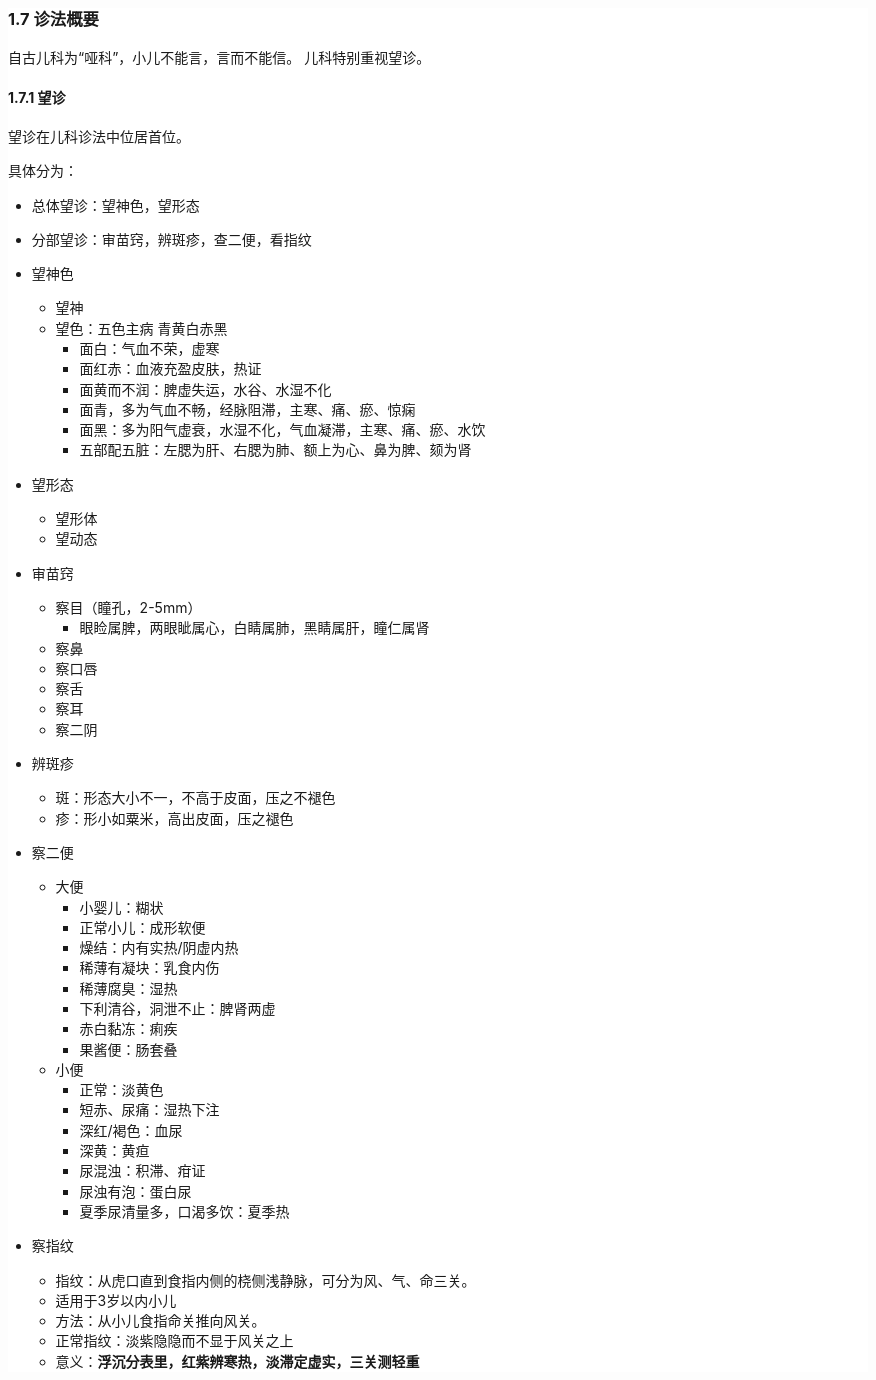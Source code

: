 ### 1.7 诊法概要
自古儿科为“哑科”，小儿不能言，言而不能信。
儿科特别重视望诊。

#### 1.7.1 望诊
望诊在儿科诊法中位居首位。

具体分为：
- 总体望诊：望神色，望形态
- 分部望诊：审苗窍，辨斑疹，查二便，看指纹

- 望神色
  - 望神
  - 望色：五色主病 青黄白赤黑
      - 面白：气血不荣，虚寒
      - 面红赤：血液充盈皮肤，热证
      - 面黄而不润：脾虚失运，水谷、水湿不化
      - 面青，多为气血不畅，经脉阻滞，主寒、痛、瘀、惊痫
      - 面黑：多为阳气虚衰，水湿不化，气血凝滞，主寒、痛、瘀、水饮
      - 五部配五脏：左腮为肝、右腮为肺、额上为心、鼻为脾、颏为肾
- 望形态
  - 望形体
  - 望动态
- 审苗窍
  - 察目（瞳孔，2-5mm）
    - 眼睑属脾，两眼眦属心，白睛属肺，黑睛属肝，瞳仁属肾
  - 察鼻
  - 察口唇
  - 察舌
  - 察耳
  - 察二阴
- 辨斑疹
  - 斑：形态大小不一，不高于皮面，压之不褪色
  - 疹：形小如粟米，高出皮面，压之褪色
- 察二便
  - 大便
    - 小婴儿：糊状
    - 正常小儿：成形软便
    - 燥结：内有实热/阴虚内热
    - 稀薄有凝块：乳食内伤
    - 稀薄腐臭：湿热
    - 下利清谷，洞泄不止：脾肾两虚
    - 赤白黏冻：痢疾
    - 果酱便：肠套叠
  - 小便
    - 正常：淡黄色
    - 短赤、尿痛：湿热下注
    - 深红/褐色：血尿
    - 深黄：黄疸
    - 尿混浊：积滞、疳证
    - 尿浊有泡：蛋白尿
    - 夏季尿清量多，口渴多饮：夏季热
- 察指纹
  - 指纹：从虎口直到食指内侧的桡侧浅静脉，可分为风、气、命三关。
  - 适用于3岁以内小儿
  - 方法：从小儿食指命关推向风关。
  - 正常指纹：淡紫隐隐而不显于风关之上
  - 意义：**浮沉分表里，红紫辨寒热，淡滞定虚实，三关测轻重**
